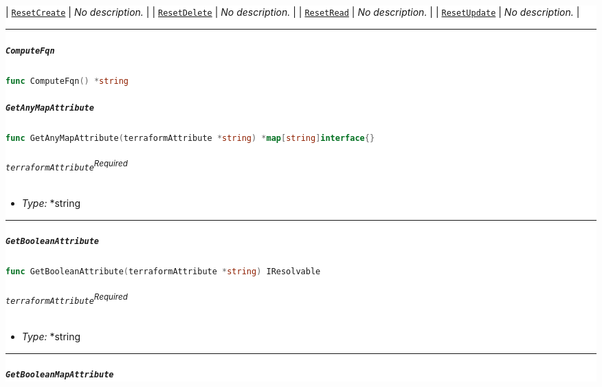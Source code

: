 | <code><a href="#@cdktf/provider-azurerm.appConfigurationKey.AppConfigurationKeyTimeoutsOutputReference.resetCreate">ResetCreate</a></code> | *No description.* |
| <code><a href="#@cdktf/provider-azurerm.appConfigurationKey.AppConfigurationKeyTimeoutsOutputReference.resetDelete">ResetDelete</a></code> | *No description.* |
| <code><a href="#@cdktf/provider-azurerm.appConfigurationKey.AppConfigurationKeyTimeoutsOutputReference.resetRead">ResetRead</a></code> | *No description.* |
| <code><a href="#@cdktf/provider-azurerm.appConfigurationKey.AppConfigurationKeyTimeoutsOutputReference.resetUpdate">ResetUpdate</a></code> | *No description.* |

---

##### `ComputeFqn` <a name="ComputeFqn" id="@cdktf/provider-azurerm.appConfigurationKey.AppConfigurationKeyTimeoutsOutputReference.computeFqn"></a>

```go
func ComputeFqn() *string
```

##### `GetAnyMapAttribute` <a name="GetAnyMapAttribute" id="@cdktf/provider-azurerm.appConfigurationKey.AppConfigurationKeyTimeoutsOutputReference.getAnyMapAttribute"></a>

```go
func GetAnyMapAttribute(terraformAttribute *string) *map[string]interface{}
```

###### `terraformAttribute`<sup>Required</sup> <a name="terraformAttribute" id="@cdktf/provider-azurerm.appConfigurationKey.AppConfigurationKeyTimeoutsOutputReference.getAnyMapAttribute.parameter.terraformAttribute"></a>

- *Type:* *string

---

##### `GetBooleanAttribute` <a name="GetBooleanAttribute" id="@cdktf/provider-azurerm.appConfigurationKey.AppConfigurationKeyTimeoutsOutputReference.getBooleanAttribute"></a>

```go
func GetBooleanAttribute(terraformAttribute *string) IResolvable
```

###### `terraformAttribute`<sup>Required</sup> <a name="terraformAttribute" id="@cdktf/provider-azurerm.appConfigurationKey.AppConfigurationKeyTimeoutsOutputReference.getBooleanAttribute.parameter.terraformAttribute"></a>

- *Type:* *string

---

##### `GetBooleanMapAttribute` <a name="GetBooleanMapAttribute" id="@cdktf/provider-azurerm.appConfigurationKey.AppConfigurationKeyTimeoutsOutputReference.getBooleanMapAttribute"></a>
